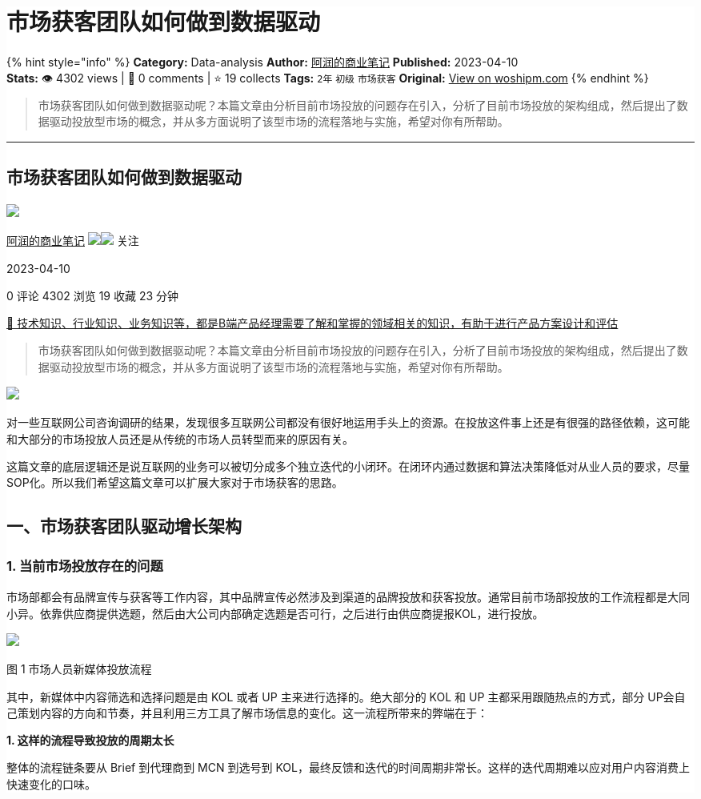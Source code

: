 # 市场获客团队如何做到数据驱动
{% hint style="info" %}
**Category:** Data-analysis
**Author:** [阿润的商业笔记](https://www.woshipm.com/u/133977)
**Published:** 2023-04-10  
**Stats:** 👁️ 4302 views | 💬 0 comments | ⭐ 19 collects
**Tags:** `2年` `初级` `市场获客`
**Original:** [View on woshipm.com](https://www.woshipm.com/data-analysis/5801956.html)
{% endhint %}
> 市场获客团队如何做到数据驱动呢？本篇文章由分析目前市场投放的问题存在引入，分析了目前市场投放的架构组成，然后提出了数据驱动投放型市场的概念，并从多方面说明了该型市场的流程落地与实施，希望对你有所帮助。

---

## 市场获客团队如何做到数据驱动

[![](https://static.woshipm.com/view/woshipm_api_def_20230404160059_9287.jpeg?imageView2/1/w/72/h/72/q/100)](https://www.woshipm.com/u/133977)

[阿润的商业笔记](https://www.woshipm.com/u/133977) ![](https://static.woshipm.com/tag/1121_1@2x.png)![](https://static.woshipm.com/tag/2105_1@2x.png) 关注

2023-04-10

0 评论 4302 浏览 19 收藏 23 分钟

[🔗 技术知识、行业知识、业务知识等，都是B端产品经理需要了解和掌握的领域相关的知识，有助于进行产品方案设计和评估](https://ke.qidianla.com/courses/bcpm)

> 市场获客团队如何做到数据驱动呢？本篇文章由分析目前市场投放的问题存在引入，分析了目前市场投放的架构组成，然后提出了数据驱动投放型市场的概念，并从多方面说明了该型市场的流程落地与实施，希望对你有所帮助。

![](https://image.woshipm.com/wp-files/2023/04/U0DFKSVRnENGlrbDzRtd.jpg)

对一些互联网公司咨询调研的结果，发现很多互联网公司都没有很好地运用手头上的资源。在投放这件事上还是有很强的路径依赖，这可能和大部分的市场投放人员还是从传统的市场人员转型而来的原因有关。

这篇文章的底层逻辑还是说互联网的业务可以被切分成多个独立迭代的小闭环。在闭环内通过数据和算法决策降低对从业人员的要求，尽量SOP化。所以我们希望这篇文章可以扩展大家对于市场获客的思路。

## 一、市场获客团队驱动增长架构

### 1\. 当前市场投放存在的问题

市场部都会有品牌宣传与获客等工作内容，其中品牌宣传必然涉及到渠道的品牌投放和获客投放。通常目前市场部投放的工作流程都是大同小异。依靠供应商提供选题，然后由大公司内部确定选题是否可行，之后进行由供应商提报KOL，进行投放。

![](https://image.yunyingpai.com/wp/2023/04/YyJx12xeAaqOfFX7tZce.png)

图 1 市场人员新媒体投放流程

其中，新媒体中内容筛选和选择问题是由 KOL 或者 UP 主来进行选择的。绝大部分的 KOL 和 UP 主都采用跟随热点的方式，部分 UP会自己策划内容的方向和节奏，并且利用三方工具了解市场信息的变化。这一流程所带来的弊端在于：

**1\. 这样的流程导致投放的周期太长**

整体的流程链条要从 Brief 到代理商到 MCN 到选号到 KOL，最终反馈和迭代的时间周期非常长。这样的迭代周期难以应对用户内容消费上快速变化的口味。
